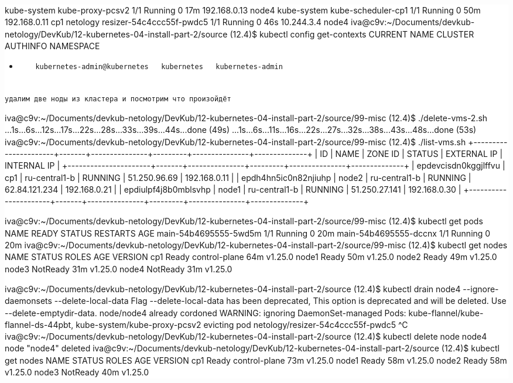 kube-system    kube-proxy-pcsv2              1/1     Running   0          17m    192.168.0.13   node4   <none>           <none>
kube-system    kube-scheduler-cp1            1/1     Running   0          50m    192.168.0.11   cp1     <none>           <none>
netology       resizer-54c4ccc55f-pwdc5      1/1     Running   0          46s    10.244.3.4     node4   <none>           <none>
iva@c9v:~/Documents/devkub-netology/DevKub/12-kubernetes-04-install-part-2/source  (12.4)$ kubectl config get-contexts
CURRENT   NAME                          CLUSTER      AUTHINFO           NAMESPACE
*         kubernetes-admin@kubernetes   kubernetes   kubernetes-admin  
```

удалим две ноды из кластера и посмотрим что произойдёт

```
iva@c9v:~/Documents/devkub-netology/DevKub/12-kubernetes-04-install-part-2/source/99-misc  (12.4)$ ./delete-vms-2.sh 
...1s...6s...12s...17s...22s...28s...33s...39s...44s...done (49s)
...1s...6s...11s...16s...22s...27s...32s...38s...43s...48s...done (53s)
iva@c9v:~/Documents/devkub-netology/DevKub/12-kubernetes-04-install-part-2/source/99-misc  (12.4)$ ./list-vms.sh 
+----------------------+-------+---------------+---------+---------------+--------------+
|          ID          | NAME  |    ZONE ID    | STATUS  |  EXTERNAL IP  | INTERNAL IP  |
+----------------------+-------+---------------+---------+---------------+--------------+
| epdevcisdn0kggjlffvu | cp1   | ru-central1-b | RUNNING | 51.250.96.69  | 192.168.0.11 |
| epdh4hn5ic0n82njiuhp | node2 | ru-central1-b | RUNNING | 62.84.121.234 | 192.168.0.21 |
| epdiulpf4j8b0mblsvhp | node1 | ru-central1-b | RUNNING | 51.250.27.141 | 192.168.0.30 |
+----------------------+-------+---------------+---------+---------------+--------------+

iva@c9v:~/Documents/devkub-netology/DevKub/12-kubernetes-04-install-part-2/source/99-misc  (12.4)$ kubectl get pods
NAME                    READY   STATUS    RESTARTS   AGE
main-54b4695555-5wd5m   1/1     Running   0          20m
main-54b4695555-dccnx   1/1     Running   0          20m
iva@c9v:~/Documents/devkub-netology/DevKub/12-kubernetes-04-install-part-2/source/99-misc  (12.4)$ kubectl get nodes
NAME    STATUS     ROLES           AGE   VERSION
cp1     Ready      control-plane   64m   v1.25.0
node1   Ready      <none>          50m   v1.25.0
node2   Ready      <none>          49m   v1.25.0
node3   NotReady   <none>          31m   v1.25.0
node4   NotReady   <none>          31m   v1.25.0

iva@c9v:~/Documents/devkub-netology/DevKub/12-kubernetes-04-install-part-2/source  (12.4)$ kubectl drain node4 --ignore-daemonsets --delete-local-data
Flag --delete-local-data has been deprecated, This option is deprecated and will be deleted. Use --delete-emptydir-data.
node/node4 already cordoned
WARNING: ignoring DaemonSet-managed Pods: kube-flannel/kube-flannel-ds-44pbt, kube-system/kube-proxy-pcsv2
evicting pod netology/resizer-54c4ccc55f-pwdc5
^C
iva@c9v:~/Documents/devkub-netology/DevKub/12-kubernetes-04-install-part-2/source  (12.4)$ kubectl delete node node4
node "node4" deleted
iva@c9v:~/Documents/devkub-netology/DevKub/12-kubernetes-04-install-part-2/source  (12.4)$ kubectl get nodes 
NAME    STATUS     ROLES           AGE   VERSION
cp1     Ready      control-plane   73m   v1.25.0
node1   Ready      <none>          58m   v1.25.0
node2   Ready      <none>          58m   v1.25.0
node3   NotReady   <none>          40m   v1.25.0